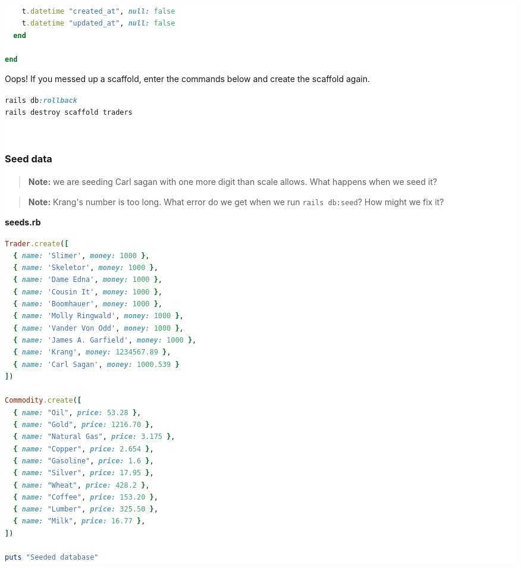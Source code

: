 ```ruby
    t.datetime "created_at", null: false
    t.datetime "updated_at", null: false
  end

end
```

Oops! If you messed up a scaffold, enter the commands below and create the scaffold again.

```rb
rails db:rollback
rails destroy scaffold traders
```

<br>



### Seed data

>**Note:** we are seeding Carl sagan with one more digit than scale allows. What happens when we seed it?

>**Note:** Krang's number is too long. What error do we get when we run `rails db:seed`? How might we fix it?

**seeds.rb**

```ruby
Trader.create([
  { name: 'Slimer', money: 1000 },
  { name: 'Skeletor', money: 1000 },
  { name: 'Dame Edna', money: 1000 },
  { name: 'Cousin It', money: 1000 },
  { name: 'Boomhauer', money: 1000 },
  { name: 'Molly Ringwald', money: 1000 },
  { name: 'Vander Von Odd', money: 1000 },
  { name: 'James A. Garfield', money: 1000 },
  { name: 'Krang', money: 1234567.89 },
  { name: 'Carl Sagan', money: 1000.539 }
])

Commodity.create([
  { name: "Oil", price: 53.28 },
  { name: "Gold", price: 1216.70 },
  { name: "Natural Gas", price: 3.175 },
  { name: "Copper", price: 2.654 },
  { name: "Gasoline", price: 1.6 },
  { name: "Silver", price: 17.95 },
  { name: "Wheat", price: 428.2 },
  { name: "Coffee", price: 153.20 },
  { name: "Lumber", price: 325.50 },
  { name: "Milk", price: 16.77 },
])

puts "Seeded database"
```
